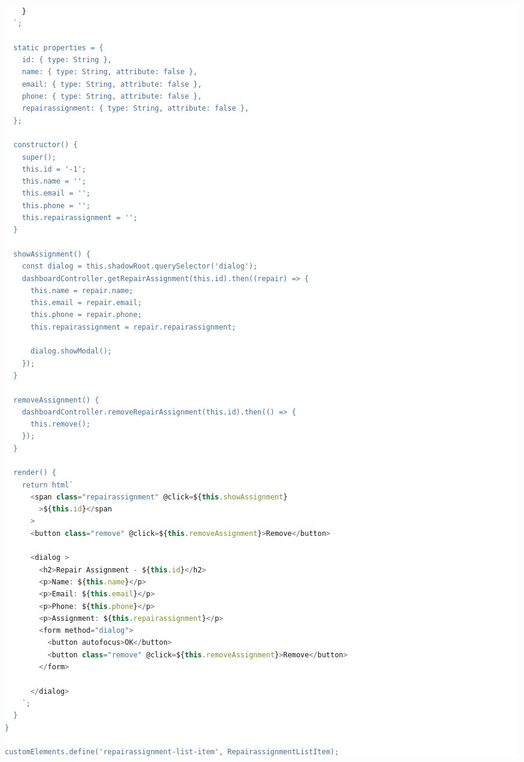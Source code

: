 ```javascript
    }
  `;

  static properties = {
    id: { type: String },
    name: { type: String, attribute: false },
    email: { type: String, attribute: false },
    phone: { type: String, attribute: false },
    repairassignment: { type: String, attribute: false },
  };

  constructor() {
    super();
    this.id = '-1';
    this.name = '';
    this.email = '';
    this.phone = '';
    this.repairassignment = '';
  }

  showAssignment() {
    const dialog = this.shadowRoot.querySelector('dialog');
    dashboardController.getRepairAssignment(this.id).then((repair) => {
      this.name = repair.name;
      this.email = repair.email;
      this.phone = repair.phone;
      this.repairassignment = repair.repairassignment;

      dialog.showModal();
    });
  }

  removeAssignment() {
    dashboardController.removeRepairAssignment(this.id).then(() => {
      this.remove();
    });
  }

  render() {
    return html`
      <span class="repairassignment" @click=${this.showAssignment}
        >${this.id}</span
      >
      <button class="remove" @click=${this.removeAssignment}>Remove</button>

      <dialog >
        <h2>Repair Assignment - ${this.id}</h2>
        <p>Name: ${this.name}</p>
        <p>Email: ${this.email}</p>
        <p>Phone: ${this.phone}</p>
        <p>Assignment: ${this.repairassignment}</p>
        <form method="dialog">
          <button autofocus>OK</button>
          <button class="remove" @click=${this.removeAssignment}>Remove</button>
        </form>
        
      </dialog>
    `;
  }
}

customElements.define('repairassignment-list-item', RepairassignmentListItem);
```